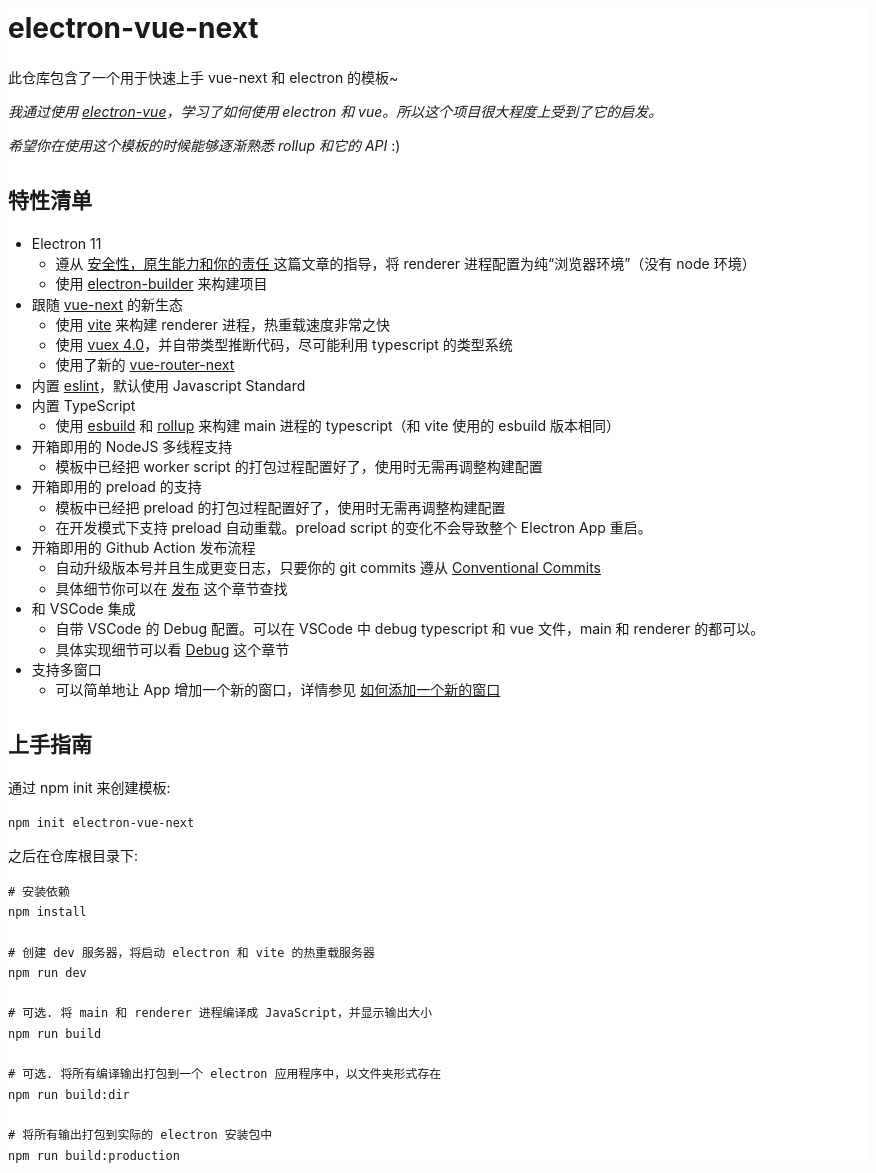 # electron-vue-next

此仓库包含了一个用于快速上手 vue-next 和 electron 的模板~

*我通过使用 [electron-vue](https://github.com/SimulatedGREG/electron-vue)，学习了如何使用 electron 和 vue。所以这个项目很大程度上受到了它的启发。*

*希望你在使用这个模板的时候能够逐渐熟悉 rollup 和它的 API* :)
## 特性清单

- Electron 11
  - 遵从 [ 安全性，原生能力和你的责任 ](https://www.electronjs.org/docs/tutorial/security) 这篇文章的指导，将 renderer 进程配置为纯“浏览器环境”（没有 node 环境）
  - 使用 [electron-builder](https://github.com/electron-userland/electron-builder) 来构建项目
- 跟随 [vue-next](https://github.com/vuejs/vue-next) 的新生态
  - 使用 [vite](https://github.com/vitejs/vite) 来构建 renderer 进程，热重载速度非常之快
  - 使用 [vuex 4.0](https://github.com/vuejs/vuex/tree/4.0)，并自带类型推断代码，尽可能利用 typescript 的类型系统
  - 使用了新的 [vue-router-next](https://github.com/vuejs/vue-router-next)
- 内置 [eslint](https://www.npmjs.com/package/eslint)，默认使用 Javascript Standard
- 内置 TypeScript
  - 使用 [esbuild](https://github.com/evanw/esbuild) 和 [rollup](https://github.com/rollup/rollup) 来构建 main 进程的 typescript（和 vite 使用的 esbuild 版本相同）
- 开箱即用的 NodeJS 多线程支持
  - 模板中已经把 worker script 的打包过程配置好了，使用时无需再调整构建配置
- 开箱即用的 preload 的支持
  - 模板中已经把 preload 的打包过程配置好了，使用时无需再调整构建配置
  - 在开发模式下支持 preload 自动重载。preload script 的变化不会导致整个 Electron App 重启。
- 开箱即用的 Github Action 发布流程
  - 自动升级版本号并且生成更变日志，只要你的 git commits 遵从 [Conventional Commits](https://www.conventionalcommits.org/en/v1.0.0)
  - 具体细节你可以在 [发布](#发布) 这个章节查找
- 和 VSCode 集成
  - 自带 VSCode 的 Debug 配置。可以在 VSCode 中 debug typescript 和 vue 文件，main 和 renderer 的都可以。
  - 具体实现细节可以看 [Debug](#在-vscode-中-debug) 这个章节
- 支持多窗口
  - 可以简单地让 App 增加一个新的窗口，详情参见 [如何添加一个新的窗口](#添加一个新的窗口)

## 上手指南

通过 npm init 来创建模板:

`npm init electron-vue-next`

之后在仓库根目录下:

```shell
# 安装依赖
npm install

# 创建 dev 服务器，将启动 electron 和 vite 的热重载服务器
npm run dev

# 可选. 将 main 和 renderer 进程编译成 JavaScript，并显示输出大小
npm run build

# 可选. 将所有编译输出打包到一个 electron 应用程序中，以文件夹形式存在
npm run build:dir

# 将所有输出打包到实际的 electron 安装包中
npm run build:production

```
